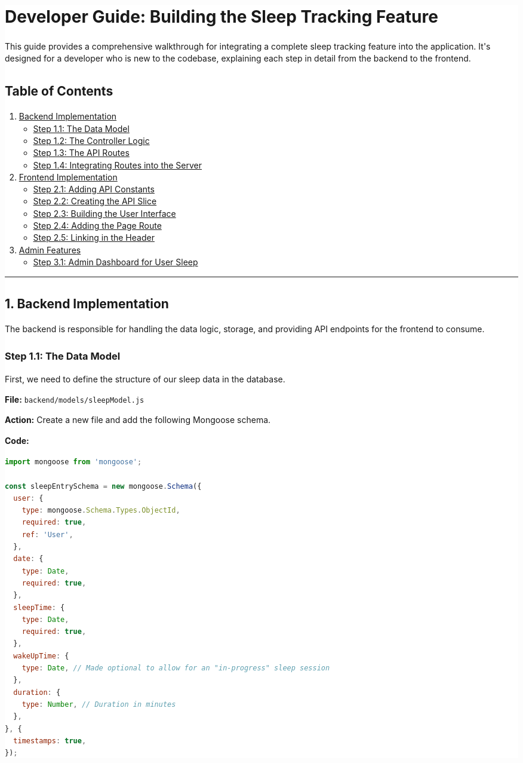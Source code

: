 # Developer Guide: Building the Sleep Tracking Feature

This guide provides a comprehensive walkthrough for integrating a complete sleep tracking feature into the application. It's designed for a developer who is new to the codebase, explaining each step in detail from the backend to the frontend.

## Table of Contents
1.  [Backend Implementation](#1-backend-implementation)
    *   [Step 1.1: The Data Model](#step-11-the-data-model)
    *   [Step 1.2: The Controller Logic](#step-12-the-controller-logic)
    *   [Step 1.3: The API Routes](#step-13-the-api-routes)
    *   [Step 1.4: Integrating Routes into the Server](#step-14-integrating-routes-into-the-server)
2.  [Frontend Implementation](#2-frontend-implementation)
    *   [Step 2.1: Adding API Constants](#step-21-adding-api-constants)
    *   [Step 2.2: Creating the API Slice](#step-22-creating-the-api-slice)
    *   [Step 2.3: Building the User Interface](#step-23-building-the-user-interface)
    *   [Step 2.4: Adding the Page Route](#step-24-adding-the-page-route)
    *   [Step 2.5: Linking in the Header](#step-25-linking-in-the-header)
3.  [Admin Features](#3-admin-features)
    *   [Step 3.1: Admin Dashboard for User Sleep](#step-31-admin-dashboard-for-user-sleep)


---

## 1. Backend Implementation

The backend is responsible for handling the data logic, storage, and providing API endpoints for the frontend to consume.

### Step 1.1: The Data Model

First, we need to define the structure of our sleep data in the database.

**File:** `backend/models/sleepModel.js`

**Action:** Create a new file and add the following Mongoose schema.

**Code:**
```javascript
import mongoose from 'mongoose';

const sleepEntrySchema = new mongoose.Schema({
  user: {
    type: mongoose.Schema.Types.ObjectId,
    required: true,
    ref: 'User',
  },
  date: {
    type: Date,
    required: true,
  },
  sleepTime: {
    type: Date,
    required: true,
  },
  wakeUpTime: {
    type: Date, // Made optional to allow for an "in-progress" sleep session
  },
  duration: {
    type: Number, // Duration in minutes
  },
}, {
  timestamps: true,
});
```
